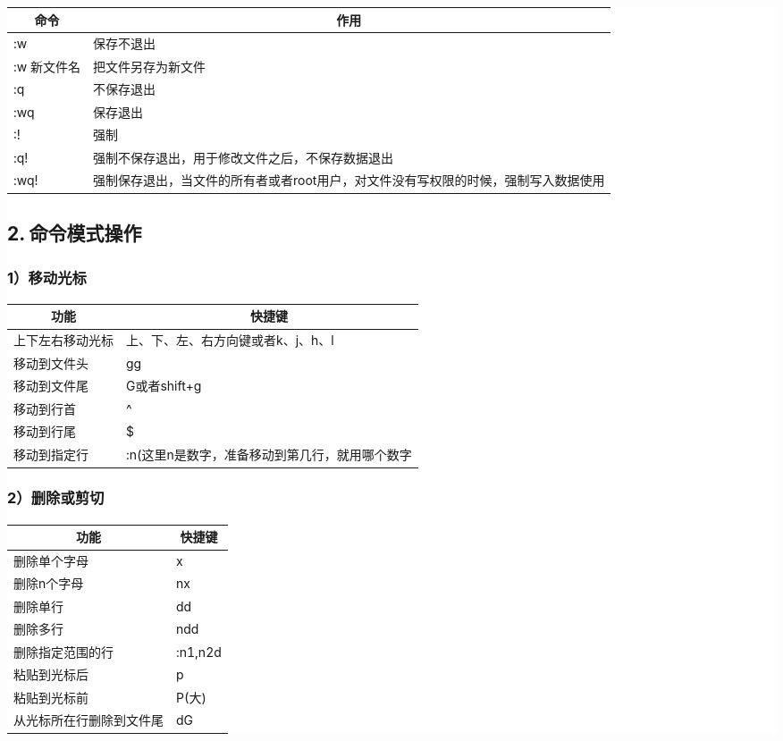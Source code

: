 | 命令        | 作用                                                         |
| ----------- | ------------------------------------------------------------ |
| :w          | 保存不退出                                                   |
| :w 新文件名 | 把文件另存为新文件                                           |
| :q          | 不保存退出                                                   |
| :wq         | 保存退出                                                     |
| :!          | 强制                                                         |
| :q!         | 强制不保存退出，用于修改文件之后，不保存数据退出             |
| :wq!        | 强制保存退出，当文件的所有者或者root用户，对文件没有写权限的时候，强制写入数据使用 |



## 2. 命令模式操作

### 1）移动光标

| 功能             | 快捷键                                         |
| ---------------- | ---------------------------------------------- |
| 上下左右移动光标 | 上、下、左、右方向键或者k、j、h、l             |
| 移动到文件头     | gg                                             |
| 移动到文件尾     | G或者shift+g                                   |
| 移动到行首       | ^                                              |
| 移动到行尾       | $                                              |
| 移动到指定行     | :n(这里n是数字，准备移动到第几行，就用哪个数字 |

### 2）删除或剪切

| 功能                     | 快捷键  |
| ------------------------ | ------- |
| 删除单个字母             | x       |
| 删除n个字母              | nx      |
| 删除单行                 | dd      |
| 删除多行                 | ndd     |
| 删除指定范围的行         | :n1,n2d |
| 粘贴到光标后             | p       |
| 粘贴到光标前             | P(大)   |
| 从光标所在行删除到文件尾 | dG      |
